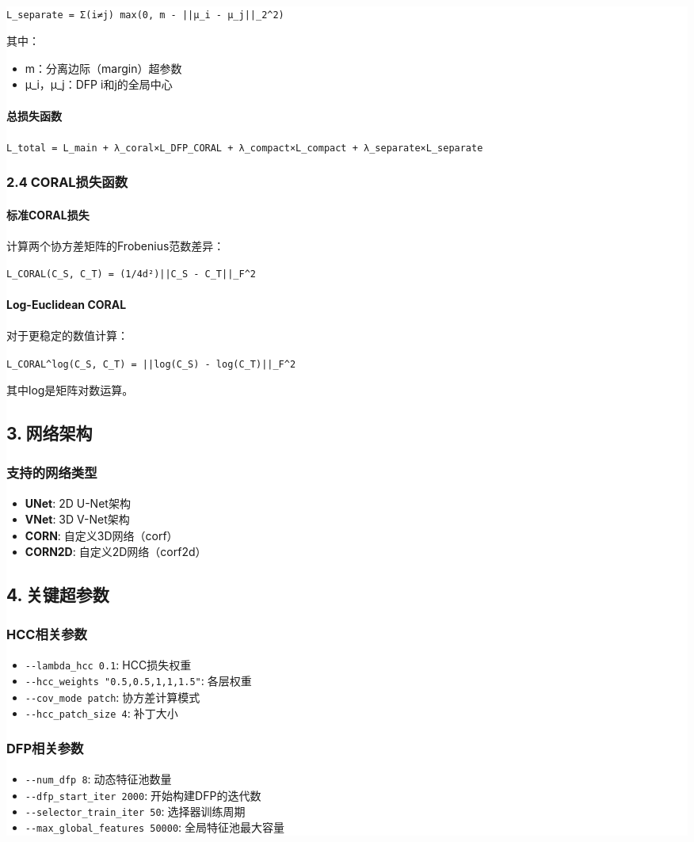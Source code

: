 ```
L_separate = Σ(i≠j) max(0, m - ||μ_i - μ_j||_2^2)
```

其中：
- m：分离边际（margin）超参数
- μ_i，μ_j：DFP i和j的全局中心

#### 总损失函数
```
L_total = L_main + λ_coral×L_DFP_CORAL + λ_compact×L_compact + λ_separate×L_separate
```

### 2.4 CORAL损失函数

#### 标准CORAL损失
计算两个协方差矩阵的Frobenius范数差异：

```
L_CORAL(C_S, C_T) = (1/4d²)||C_S - C_T||_F^2
```

#### Log-Euclidean CORAL
对于更稳定的数值计算：

```
L_CORAL^log(C_S, C_T) = ||log(C_S) - log(C_T)||_F^2
```

其中log是矩阵对数运算。

## 3. 网络架构

### 支持的网络类型
- **UNet**: 2D U-Net架构
- **VNet**: 3D V-Net架构  
- **CORN**: 自定义3D网络（corf）
- **CORN2D**: 自定义2D网络（corf2d）

## 4. 关键超参数

### HCC相关参数
- `--lambda_hcc 0.1`: HCC损失权重
- `--hcc_weights "0.5,0.5,1,1,1.5"`: 各层权重
- `--cov_mode patch`: 协方差计算模式
- `--hcc_patch_size 4`: 补丁大小

### DFP相关参数  
- `--num_dfp 8`: 动态特征池数量
- `--dfp_start_iter 2000`: 开始构建DFP的迭代数
- `--selector_train_iter 50`: 选择器训练周期
- `--max_global_features 50000`: 全局特征池最大容量
